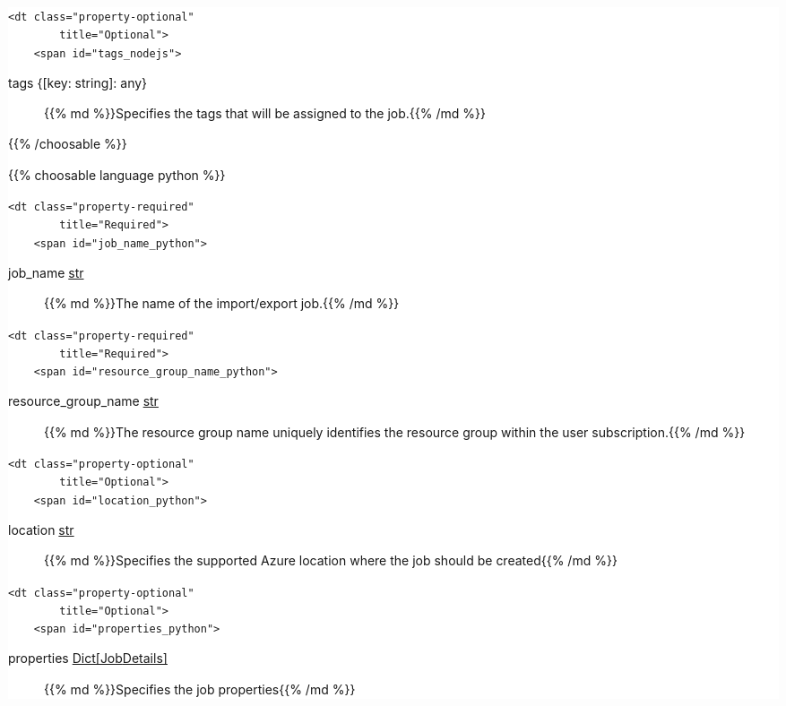     <dt class="property-optional"
            title="Optional">
        <span id="tags_nodejs">
<a href="#tags_nodejs" style="color: inherit; text-decoration: inherit;">tags</a>
</span> 
        <span class="property-indicator"></span>
        <span class="property-type">{[key: string]: any}</span>
    </dt>
    <dd>{{% md %}}Specifies the tags that will be assigned to the job.{{% /md %}}</dd>

</dl>
{{% /choosable %}}


{{% choosable language python %}}
<dl class="resources-properties">

    <dt class="property-required"
            title="Required">
        <span id="job_name_python">
<a href="#job_name_python" style="color: inherit; text-decoration: inherit;">job_<wbr>name</a>
</span> 
        <span class="property-indicator"></span>
        <span class="property-type"><a href="https://docs.python.org/3/library/stdtypes.html">str</a></span>
    </dt>
    <dd>{{% md %}}The name of the import/export job.{{% /md %}}</dd>

    <dt class="property-required"
            title="Required">
        <span id="resource_group_name_python">
<a href="#resource_group_name_python" style="color: inherit; text-decoration: inherit;">resource_<wbr>group_<wbr>name</a>
</span> 
        <span class="property-indicator"></span>
        <span class="property-type"><a href="https://docs.python.org/3/library/stdtypes.html">str</a></span>
    </dt>
    <dd>{{% md %}}The resource group name uniquely identifies the resource group within the user subscription.{{% /md %}}</dd>

    <dt class="property-optional"
            title="Optional">
        <span id="location_python">
<a href="#location_python" style="color: inherit; text-decoration: inherit;">location</a>
</span> 
        <span class="property-indicator"></span>
        <span class="property-type"><a href="https://docs.python.org/3/library/stdtypes.html">str</a></span>
    </dt>
    <dd>{{% md %}}Specifies the supported Azure location where the job should be created{{% /md %}}</dd>

    <dt class="property-optional"
            title="Optional">
        <span id="properties_python">
<a href="#properties_python" style="color: inherit; text-decoration: inherit;">properties</a>
</span> 
        <span class="property-indicator"></span>
        <span class="property-type"><a href="#jobdetails">Dict[Job<wbr>Details]</a></span>
    </dt>
    <dd>{{% md %}}Specifies the job properties{{% /md %}}</dd>
